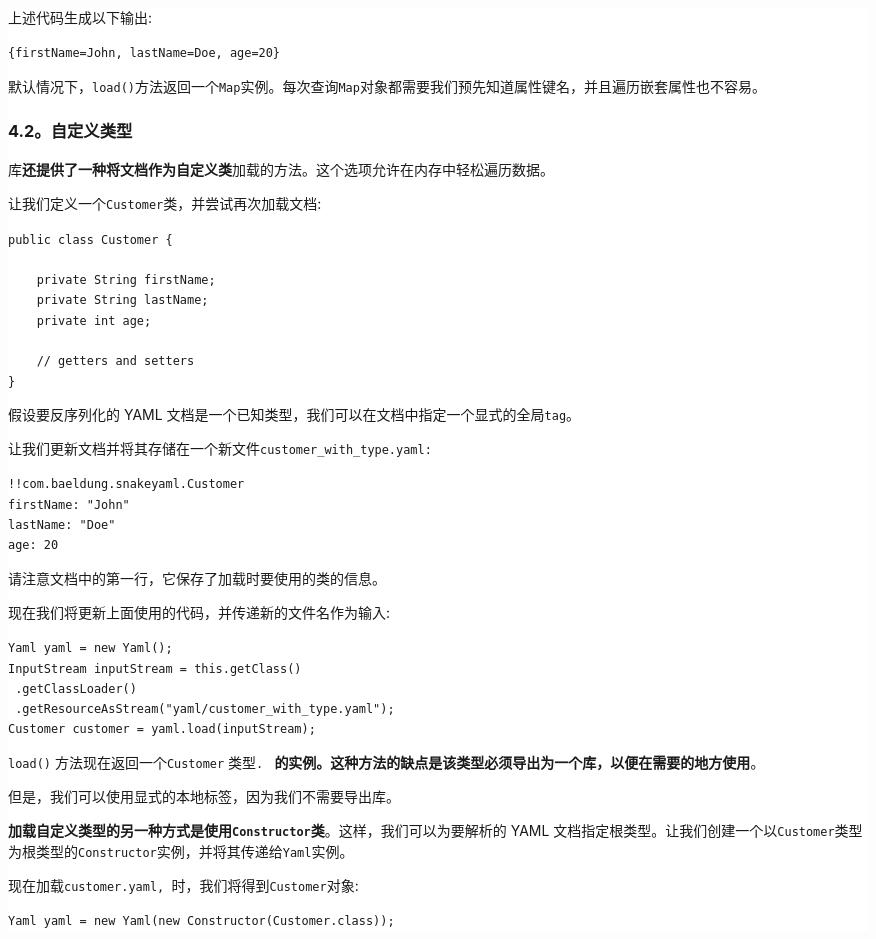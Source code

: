 上述代码生成以下输出:

```
{firstName=John, lastName=Doe, age=20}
```

默认情况下，`load()`方法返回一个`Map`实例。每次查询`Map`对象都需要我们预先知道属性键名，并且遍历嵌套属性也不容易。

### **4.2。自定义类型**

库**还提供了一种将文档作为自定义类**加载的方法。这个选项允许在内存中轻松遍历数据。

让我们定义一个`Customer`类，并尝试再次加载文档:

```
public class Customer {

    private String firstName;
    private String lastName;
    private int age;

    // getters and setters
}
```

假设要反序列化的 YAML 文档是一个已知类型，我们可以在文档中指定一个显式的全局`tag`。

让我们更新文档并将其存储在一个新文件`customer_with_type.yaml:`

```
!!com.baeldung.snakeyaml.Customer
firstName: "John"
lastName: "Doe"
age: 20
```

请注意文档中的第一行，它保存了加载时要使用的类的信息。

现在我们将更新上面使用的代码，并传递新的文件名作为输入:

```
Yaml yaml = new Yaml();
InputStream inputStream = this.getClass()
 .getClassLoader()
 .getResourceAsStream("yaml/customer_with_type.yaml");
Customer customer = yaml.load(inputStream); 
```

`load()` 方法现在返回一个`Customer` 类型`. ` **的实例。这种方法的缺点是该类型必须导出为一个库，以便在需要的地方使用**。

但是，我们可以使用显式的本地标签，因为我们不需要导出库。

**加载自定义类型的另一种方式是使用`Constructor`类**。这样，我们可以为要解析的 YAML 文档指定根类型。让我们创建一个以`Customer`类型为根类型的`Constructor`实例，并将其传递给`Yaml`实例。

现在加载`customer.yaml, `时，我们将得到`Customer`对象:

```
Yaml yaml = new Yaml(new Constructor(Customer.class));
```
